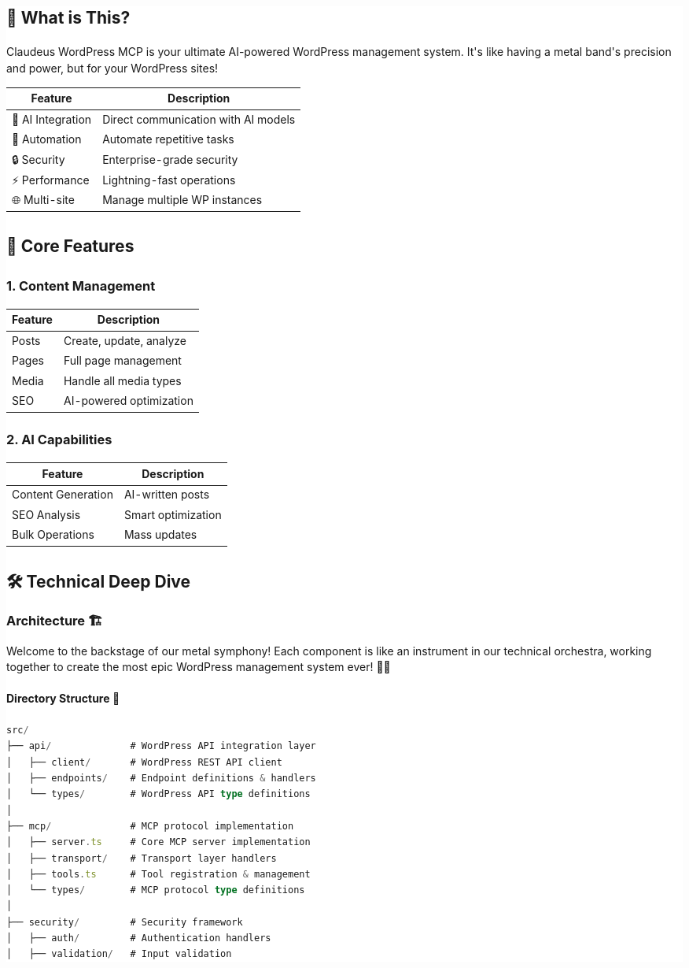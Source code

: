 ## 🎯 What is This?

Claudeus WordPress MCP is your ultimate AI-powered WordPress management system. It's like having a metal band's precision and power, but for your WordPress sites!

| Feature | Description |
|---------|-------------|
| 🤖 AI Integration | Direct communication with AI models |
| 🚀 Automation | Automate repetitive tasks |
| 🔒 Security | Enterprise-grade security |
| ⚡ Performance | Lightning-fast operations |
| 🌐 Multi-site | Manage multiple WP instances |

## 💪 Core Features

### 1. Content Management
| Feature | Description |
|---------|-------------|
| Posts | Create, update, analyze |
| Pages | Full page management |
| Media | Handle all media types |
| SEO | AI-powered optimization |

### 2. AI Capabilities
| Feature | Description |
|---------|-------------|
| Content Generation | AI-written posts |
| SEO Analysis | Smart optimization |
| Bulk Operations | Mass updates |

## 🛠 Technical Deep Dive

### Architecture 🏗️
Welcome to the backstage of our metal symphony! Each component is like an instrument in our technical orchestra, working together to create the most epic WordPress management system ever! 🤘🖤

#### Directory Structure 🎸
```typescript
src/
├── api/              # WordPress API integration layer
│   ├── client/       # WordPress REST API client
│   ├── endpoints/    # Endpoint definitions & handlers
│   └── types/        # WordPress API type definitions
│
├── mcp/              # MCP protocol implementation
│   ├── server.ts     # Core MCP server implementation
│   ├── transport/    # Transport layer handlers
│   ├── tools.ts      # Tool registration & management
│   └── types/        # MCP protocol type definitions
│
├── security/         # Security framework
│   ├── auth/         # Authentication handlers
│   ├── validation/   # Input validation
```